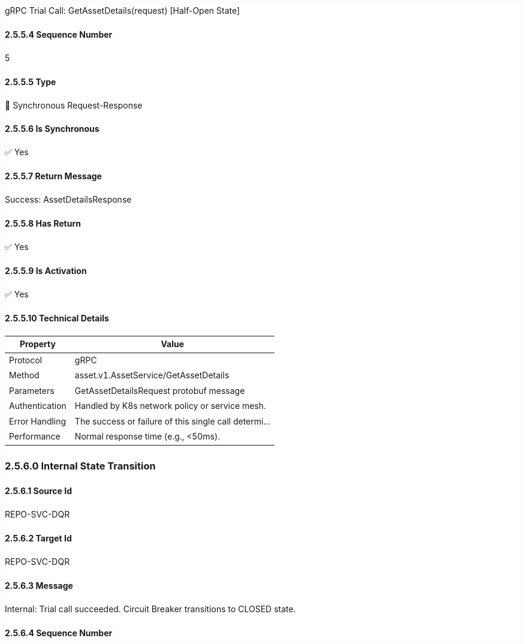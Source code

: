 gRPC Trial Call: GetAssetDetails(request) [Half-Open State]

#### 2.5.5.4 Sequence Number

5

#### 2.5.5.5 Type

🔹 Synchronous Request-Response

#### 2.5.5.6 Is Synchronous

✅ Yes

#### 2.5.5.7 Return Message

Success: AssetDetailsResponse

#### 2.5.5.8 Has Return

✅ Yes

#### 2.5.5.9 Is Activation

✅ Yes

#### 2.5.5.10 Technical Details

| Property | Value |
|----------|-------|
| Protocol | gRPC |
| Method | asset.v1.AssetService/GetAssetDetails |
| Parameters | GetAssetDetailsRequest protobuf message |
| Authentication | Handled by K8s network policy or service mesh. |
| Error Handling | The success or failure of this single call determi... |
| Performance | Normal response time (e.g., <50ms). |

### 2.5.6.0 Internal State Transition

#### 2.5.6.1 Source Id

REPO-SVC-DQR

#### 2.5.6.2 Target Id

REPO-SVC-DQR

#### 2.5.6.3 Message

Internal: Trial call succeeded. Circuit Breaker transitions to CLOSED state.

#### 2.5.6.4 Sequence Number
